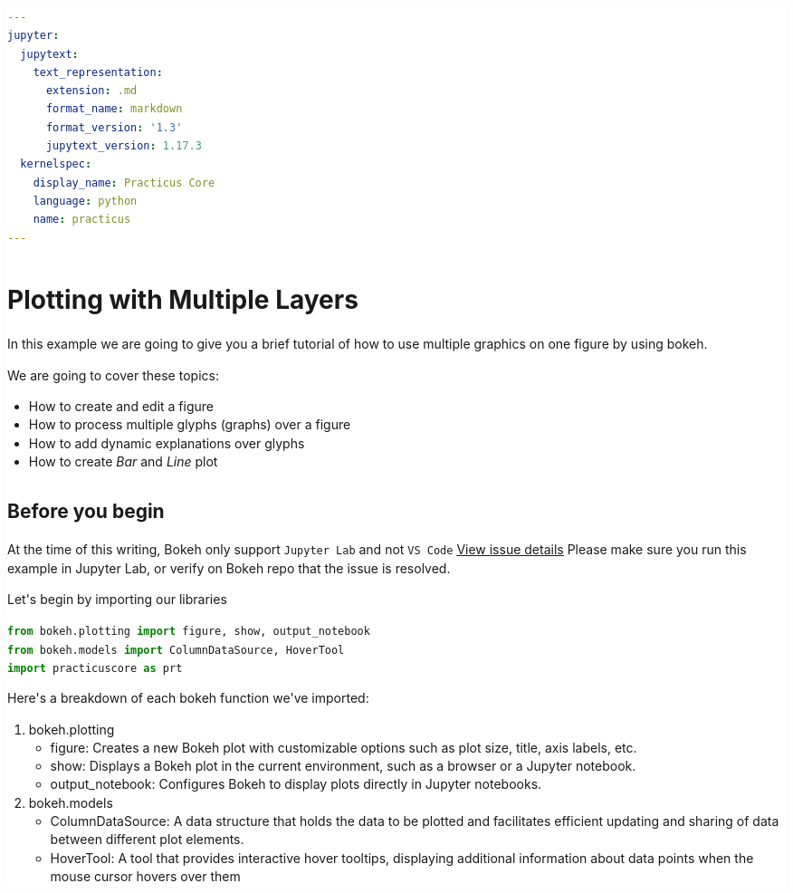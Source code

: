 ```yaml
---
jupyter:
  jupytext:
    text_representation:
      extension: .md
      format_name: markdown
      format_version: '1.3'
      jupytext_version: 1.17.3
  kernelspec:
    display_name: Practicus Core
    language: python
    name: practicus
---
```


# Plotting with Multiple Layers

In this example we are going to give you a brief tutorial of how to use multiple graphics on one figure by using bokeh.

We are going to cover these topics:
- How to create and edit a figure
- How to process multiple glyphs (graphs) over a figure
- How to add dynamic explanations over glyphs
- How to create _Bar_ and _Line_ plot

## Before you begin

At the time of this writing, Bokeh only support `Jupyter Lab` and not `VS Code` [View issue details](https://github.com/bokeh/bokeh/issues/10765) Please make sure you run this example in Jupyter Lab, or verify on Bokeh repo that the issue is resolved.



Let's begin by importing our libraries

```python
from bokeh.plotting import figure, show, output_notebook
from bokeh.models import ColumnDataSource, HoverTool
import practicuscore as prt
```

Here's a breakdown of each bokeh function we've imported:

1. bokeh.plotting
    - figure: Creates a new Bokeh plot with customizable options such as plot size, title, axis labels, etc.
    - show: Displays a Bokeh plot in the current environment, such as a browser or a Jupyter notebook.
    - output_notebook: Configures Bokeh to display plots directly in Jupyter notebooks.
2. bokeh.models
    - ColumnDataSource: A data structure that holds the data to be plotted and facilitates efficient updating and sharing of data between different plot elements.
    - HoverTool: A tool that provides interactive hover tooltips, displaying additional information about data points when the mouse cursor hovers over them
